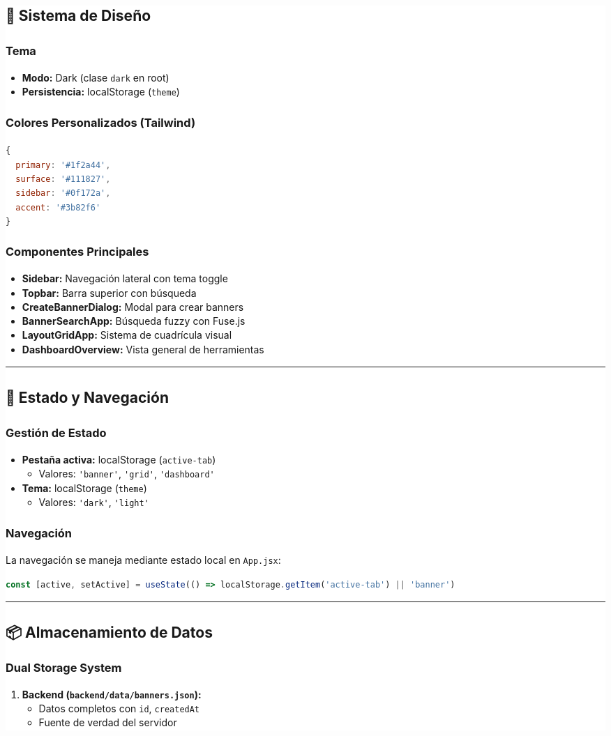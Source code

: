 
## 🎨 Sistema de Diseño

### Tema
- **Modo:** Dark (clase `dark` en root)
- **Persistencia:** localStorage (`theme`)

### Colores Personalizados (Tailwind)
```js
{
  primary: '#1f2a44',
  surface: '#111827',
  sidebar: '#0f172a',
  accent: '#3b82f6'
}
```

### Componentes Principales
- **Sidebar:** Navegación lateral con tema toggle
- **Topbar:** Barra superior con búsqueda
- **CreateBannerDialog:** Modal para crear banners
- **BannerSearchApp:** Búsqueda fuzzy con Fuse.js
- **LayoutGridApp:** Sistema de cuadrícula visual
- **DashboardOverview:** Vista general de herramientas

---

## 🔄 Estado y Navegación

### Gestión de Estado
- **Pestaña activa:** localStorage (`active-tab`)
  - Valores: `'banner'`, `'grid'`, `'dashboard'`
- **Tema:** localStorage (`theme`)
  - Valores: `'dark'`, `'light'`

### Navegación
La navegación se maneja mediante estado local en `App.jsx`:
```jsx
const [active, setActive] = useState(() => localStorage.getItem('active-tab') || 'banner')
```

---

## 📦 Almacenamiento de Datos

### Dual Storage System
1. **Backend (`backend/data/banners.json`):**
   - Datos completos con `id`, `createdAt`
   - Fuente de verdad del servidor
